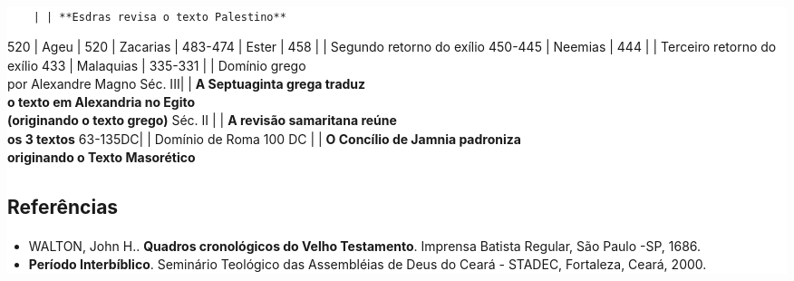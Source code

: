         | | **Esdras revisa o texto Palestino**
520     | Ageu | 
520     | Zacarias | 
483-474 | Ester    | 
458     | | Segundo retorno do exílio
450-445 | Neemias | 
444     | | Terceiro retorno do exílio
433     | Malaquias | 
335-331 | | Domínio grego <br/>por Alexandre Magno
Séc. III| | **A Septuaginta grega traduz<br/> o texto em Alexandria no Egito<br/>(originando o texto grego)**
Séc. II | | **A revisão samaritana reúne<br/> os 3 textos**
63-135DC| | Domínio de Roma
100 DC  | | **O Concílio de Jamnia padroniza<br/> originando o Texto Masorético**

## Referências

* WALTON, John H.. **Quadros cronológicos do Velho Testamento**. Imprensa Batista Regular, São Paulo -SP, 1686.
* **Período Interbíblico**. Seminário Teológico das Assembléias de Deus do Ceará - STADEC, Fortaleza, Ceará, 2000.